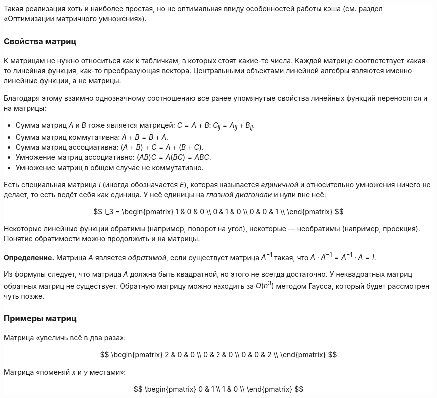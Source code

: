 Такая реализация хоть и наиболее простая, но не оптимальная ввиду особенностей работы кэша (см. раздел «Оптимизации матричного умножения»).

### Свойства матриц

К матрицам не нужно относиться как к табличкам, в которых стоят какие-то числа. Каждой матрице соответствует какая-то линейная функция, как-то преобразующая вектора. Центральными объектами линейной алгебры являются именно линейные функции, а не матрицы.

Благодаря этому взаимно однозначному соотношению все ранее упомянутые свойства линейных функций переносятся и на матрицы:

* Сумма матриц $A$ и $B$ тоже является матрицей: $C = A+B: \; C_{ij} = A_{ij} + B_{ij}$.
* Сумма матриц коммутативна: $A+B = B+A$.
* Сумма матриц ассоциативна: $(A+B)+C = A+(B+C)$.
* Умножение матриц ассоциативно: $(AB)C = A(BC) = ABC$.
* Умножение матриц в общем случае не коммутативно.

Есть специальная матрица $I$ (иногда обозначается $E$), которая называется *единичной* и относительно умножения ничего не делает, то есть ведёт себя как единица. У неё единицы на *главной диагонали* и нули вне неё:

$$
I_3 = \begin{pmatrix}
1 & 0 & 0 \\
0 & 1 & 0 \\
0 & 0 & 1 \\
\end{pmatrix}
$$

Некоторые линейные функции обратимы (например, поворот на угол), некоторые — необратимы (например, проекция). Понятие обратимости можно продолжить и на матрицы.

**Определение.** Матрица $A$ является *обратимой*, если существует матрица $A^{-1}$ такая, что $A \cdot A^{-1} = A^{-1} \cdot A = I$.

Из формулы следует, что матрица $A$ должна быть квадратной, но этого не всегда достаточно. У неквадратных матриц обратных матриц не существует. Обратную матрицу можно находить за $O(n^3)$ методом Гаусса, который будет рассмотрен чуть позже.

### Примеры матриц

Матрица «увеличь всё в два раза»:

$$
\begin{pmatrix}
2 & 0 & 0 \\
0 & 2 & 0 \\
0 & 0 & 2 \\
\end{pmatrix}
$$

Матрица «поменяй $x$ и $y$ местами»:

$$
\begin{pmatrix}
0 & 1 \\
1 & 0 \\
\end{pmatrix}
$$
